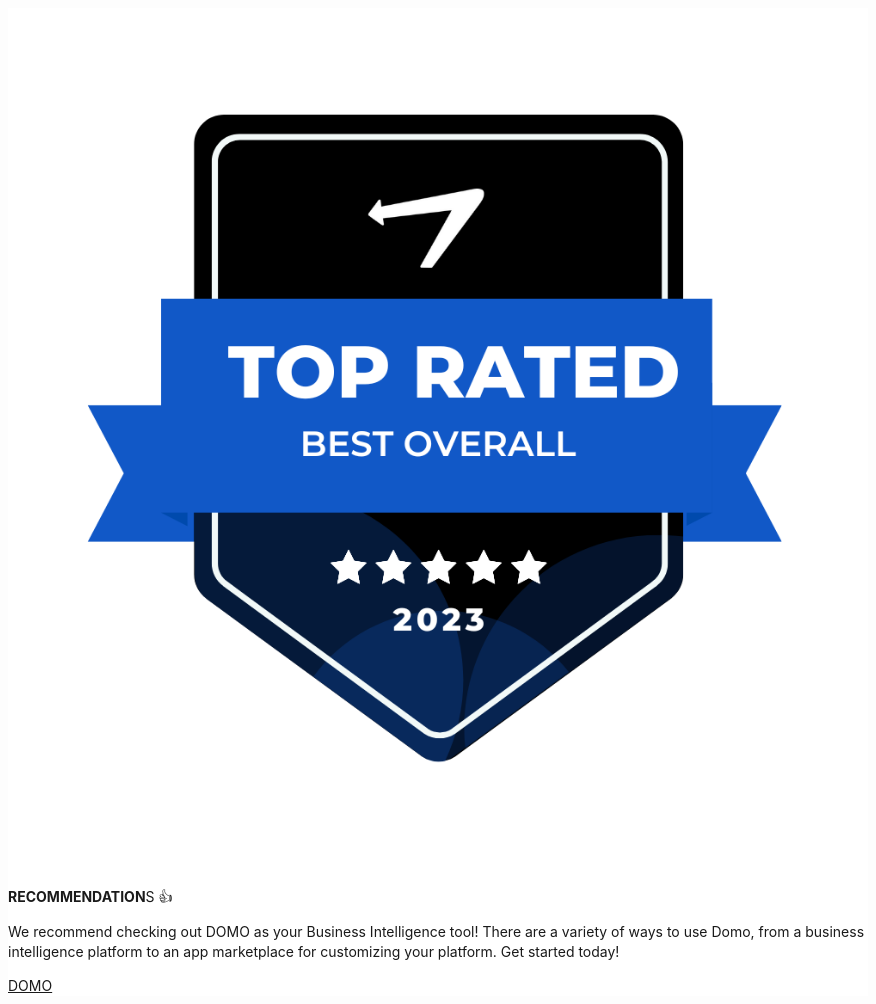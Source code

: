 ![](/images/Award-Top-Rated-Best-Overall-devinschumacher.com_.png)

**RECOMMENDATION**S 👍

We recommend checking out DOMO as your Business Intelligence tool! There are a variety of ways to use Domo, from a business intelligence platform to an app marketplace for customizing your platform. Get started today!

[DOMO](https://serp.ly/domo)
